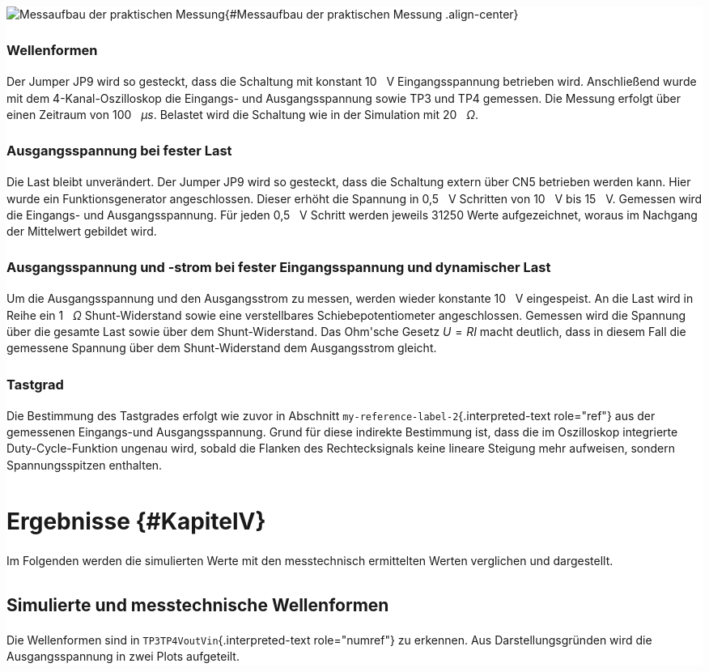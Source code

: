 ![Messaufbau der praktischen
Messung](img/Experiment_12/Messaufbau.PNG){#Messaufbau der praktischen Messung
.align-center}

### Wellenformen

Der Jumper JP9 wird so gesteckt, dass die Schaltung mit konstant 10   V
Eingangsspannung betrieben wird. Anschließend wurde mit dem
4-Kanal-Oszilloskop die Eingangs- und Ausgangsspannung sowie TP3 und TP4
gemessen. Die Messung erfolgt über einen Zeitraum von 100   $\mu s$.
Belastet wird die Schaltung wie in der Simulation mit 20   $\Omega$.

### Ausgangsspannung bei fester Last

Die Last bleibt unverändert. Der Jumper JP9 wird so gesteckt, dass die
Schaltung extern über CN5 betrieben werden kann. Hier wurde ein
Funktionsgenerator angeschlossen. Dieser erhöht die Spannung in 0,5   V
Schritten von 10   V bis 15   V. Gemessen wird die Eingangs- und
Ausgangsspannung. Für jeden 0,5   V Schritt werden jeweils 31250 Werte
aufgezeichnet, woraus im Nachgang der Mittelwert gebildet wird.

### Ausgangsspannung und -strom bei fester Eingangsspannung und dynamischer Last

Um die Ausgangsspannung und den Ausgangsstrom zu messen, werden wieder
konstante 10   V eingespeist. An die Last wird in Reihe ein 1   $\Omega$
Shunt-Widerstand sowie eine verstellbares Schiebepotentiometer
angeschlossen. Gemessen wird die Spannung über die gesamte Last sowie
über dem Shunt-Widerstand. Das Ohm'sche Gesetz $U=R I$ macht deutlich,
dass in diesem Fall die gemessene Spannung über dem Shunt-Widerstand dem
Ausgangsstrom gleicht.

### Tastgrad

Die Bestimmung des Tastgrades erfolgt wie zuvor in Abschnitt
`my-reference-label-2`{.interpreted-text role="ref"} aus der gemessenen
Eingangs-und Ausgangsspannung. Grund für diese indirekte Bestimmung ist,
dass die im Oszilloskop integrierte Duty-Cycle-Funktion ungenau wird,
sobald die Flanken des Rechtecksignals keine lineare Steigung mehr
aufweisen, sondern Spannungsspitzen enthalten.

# Ergebnisse {#KapitelV}

Im Folgenden werden die simulierten Werte mit den messtechnisch
ermittelten Werten verglichen und dargestellt.

## Simulierte und messtechnische Wellenformen

Die Wellenformen sind in `TP3TP4VoutVin`{.interpreted-text
role="numref"} zu erkennen. Aus Darstellungsgründen wird die
Ausgangsspannung in zwei Plots aufgeteilt.
